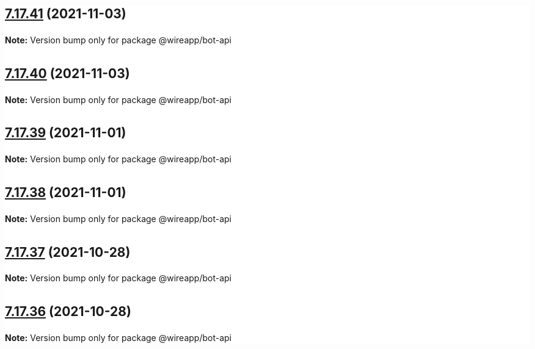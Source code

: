 
## [7.17.41](https://github.com/wireapp/wire-web-packages/tree/main/packages/bot-api/compare/@wireapp/bot-api@7.17.40...@wireapp/bot-api@7.17.41) (2021-11-03)

**Note:** Version bump only for package @wireapp/bot-api





## [7.17.40](https://github.com/wireapp/wire-web-packages/tree/main/packages/bot-api/compare/@wireapp/bot-api@7.17.39...@wireapp/bot-api@7.17.40) (2021-11-03)

**Note:** Version bump only for package @wireapp/bot-api





## [7.17.39](https://github.com/wireapp/wire-web-packages/tree/main/packages/bot-api/compare/@wireapp/bot-api@7.17.38...@wireapp/bot-api@7.17.39) (2021-11-01)

**Note:** Version bump only for package @wireapp/bot-api





## [7.17.38](https://github.com/wireapp/wire-web-packages/tree/main/packages/bot-api/compare/@wireapp/bot-api@7.17.37...@wireapp/bot-api@7.17.38) (2021-11-01)

**Note:** Version bump only for package @wireapp/bot-api





## [7.17.37](https://github.com/wireapp/wire-web-packages/tree/main/packages/bot-api/compare/@wireapp/bot-api@7.17.36...@wireapp/bot-api@7.17.37) (2021-10-28)

**Note:** Version bump only for package @wireapp/bot-api





## [7.17.36](https://github.com/wireapp/wire-web-packages/tree/main/packages/bot-api/compare/@wireapp/bot-api@7.17.35...@wireapp/bot-api@7.17.36) (2021-10-28)

**Note:** Version bump only for package @wireapp/bot-api




